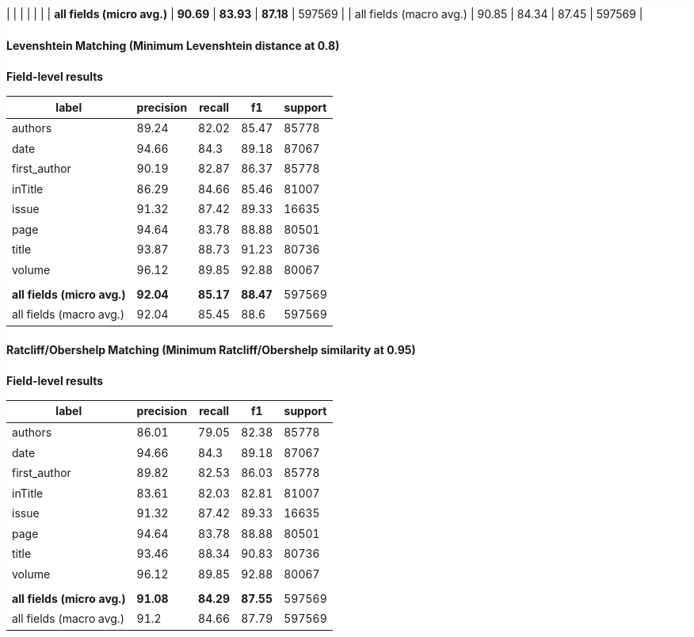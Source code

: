 |                             |           |           |           |         |
| **all fields (micro avg.)** | **90.69** | **83.93** | **87.18** | 597569  |
| all fields (macro avg.)     | 90.85     | 84.34     | 87.45     | 597569  |

#### Levenshtein Matching (Minimum Levenshtein distance at 0.8)

**Field-level results**

| label                       | precision | recall    | f1        | support |
|-----------------------------|-----------|-----------|-----------|---------|
| authors                     | 89.24     | 82.02     | 85.47     | 85778   |
| date                        | 94.66     | 84.3      | 89.18     | 87067   |
| first_author                | 90.19     | 82.87     | 86.37     | 85778   |
| inTitle                     | 86.29     | 84.66     | 85.46     | 81007   |
| issue                       | 91.32     | 87.42     | 89.33     | 16635   |
| page                        | 94.64     | 83.78     | 88.88     | 80501   |
| title                       | 93.87     | 88.73     | 91.23     | 80736   |
| volume                      | 96.12     | 89.85     | 92.88     | 80067   |
|                             |           |           |           |         |
| **all fields (micro avg.)** | **92.04** | **85.17** | **88.47** | 597569  |
| all fields (macro avg.)     | 92.04     | 85.45     | 88.6      | 597569  |

#### Ratcliff/Obershelp Matching (Minimum Ratcliff/Obershelp similarity at 0.95)

**Field-level results**

| label                       | precision | recall    | f1        | support |
|-----------------------------|-----------|-----------|-----------|---------|
| authors                     | 86.01     | 79.05     | 82.38     | 85778   |
| date                        | 94.66     | 84.3      | 89.18     | 87067   |
| first_author                | 89.82     | 82.53     | 86.03     | 85778   |
| inTitle                     | 83.61     | 82.03     | 82.81     | 81007   |
| issue                       | 91.32     | 87.42     | 89.33     | 16635   |
| page                        | 94.64     | 83.78     | 88.88     | 80501   |
| title                       | 93.46     | 88.34     | 90.83     | 80736   |
| volume                      | 96.12     | 89.85     | 92.88     | 80067   |
|                             |           |           |           |         |
| **all fields (micro avg.)** | **91.08** | **84.29** | **87.55** | 597569  |
| all fields (macro avg.)     | 91.2      | 84.66     | 87.79     | 597569  |
